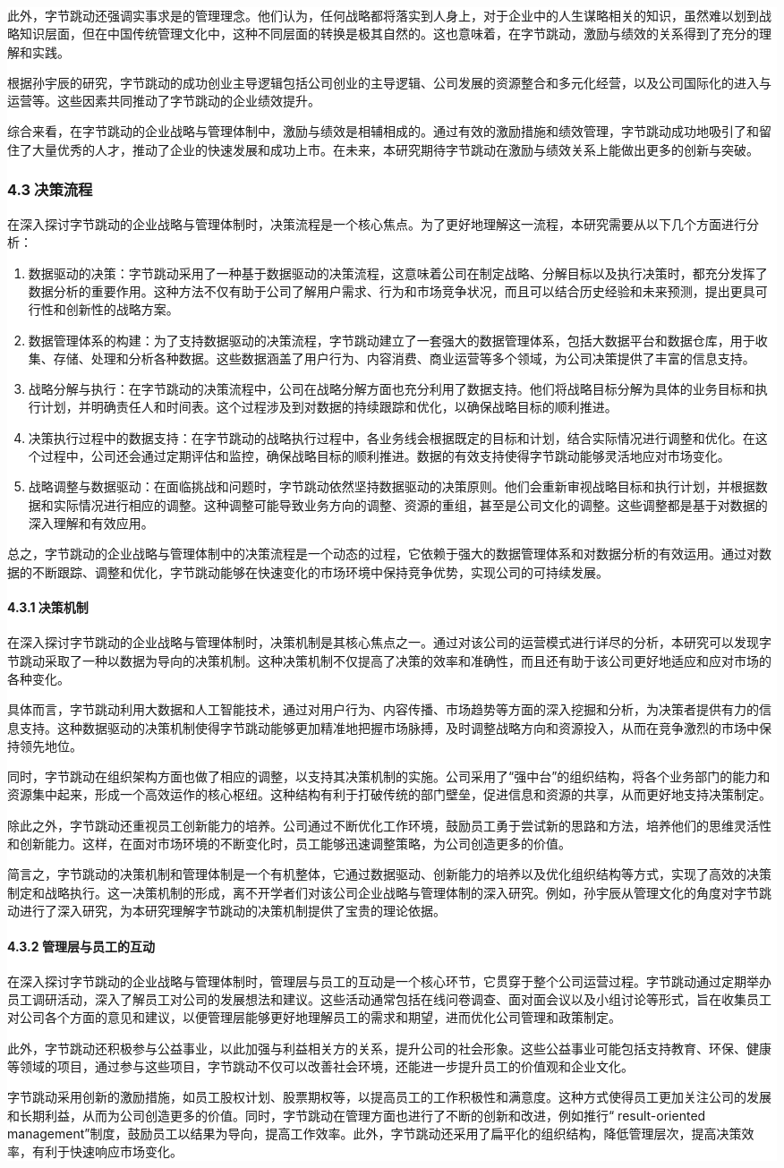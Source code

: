 此外，字节跳动还强调实事求是的管理理念。他们认为，任何战略都将落实到人身上，对于企业中的人生谋略相关的知识，虽然难以划到战略知识层面，但在中国传统管理文化中，这种不同层面的转换是极其自然的。这也意味着，在字节跳动，激励与绩效的关系得到了充分的理解和实践。

根据孙宇辰的研究，字节跳动的成功创业主导逻辑包括公司创业的主导逻辑、公司发展的资源整合和多元化经营，以及公司国际化的进入与运营等。这些因素共同推动了字节跳动的企业绩效提升。

综合来看，在字节跳动的企业战略与管理体制中，激励与绩效是相辅相成的。通过有效的激励措施和绩效管理，字节跳动成功地吸引了和留住了大量优秀的人才，推动了企业的快速发展和成功上市。在未来，本研究期待字节跳动在激励与绩效关系上能做出更多的创新与突破。

### 4.3 决策流程


 在深入探讨字节跳动的企业战略与管理体制时，决策流程是一个核心焦点。为了更好地理解这一流程，本研究需要从以下几个方面进行分析：

1. 数据驱动的决策：字节跳动采用了一种基于数据驱动的决策流程，这意味着公司在制定战略、分解目标以及执行决策时，都充分发挥了数据分析的重要作用。这种方法不仅有助于公司了解用户需求、行为和市场竞争状况，而且可以结合历史经验和未来预测，提出更具可行性和创新性的战略方案。

2. 数据管理体系的构建：为了支持数据驱动的决策流程，字节跳动建立了一套强大的数据管理体系，包括大数据平台和数据仓库，用于收集、存储、处理和分析各种数据。这些数据涵盖了用户行为、内容消费、商业运营等多个领域，为公司决策提供了丰富的信息支持。

3. 战略分解与执行：在字节跳动的决策流程中，公司在战略分解方面也充分利用了数据支持。他们将战略目标分解为具体的业务目标和执行计划，并明确责任人和时间表。这个过程涉及到对数据的持续跟踪和优化，以确保战略目标的顺利推进。

4. 决策执行过程中的数据支持：在字节跳动的战略执行过程中，各业务线会根据既定的目标和计划，结合实际情况进行调整和优化。在这个过程中，公司还会通过定期评估和监控，确保战略目标的顺利推进。数据的有效支持使得字节跳动能够灵活地应对市场变化。

5. 战略调整与数据驱动：在面临挑战和问题时，字节跳动依然坚持数据驱动的决策原则。他们会重新审视战略目标和执行计划，并根据数据和实际情况进行相应的调整。这种调整可能导致业务方向的调整、资源的重组，甚至是公司文化的调整。这些调整都是基于对数据的深入理解和有效应用。

总之，字节跳动的企业战略与管理体制中的决策流程是一个动态的过程，它依赖于强大的数据管理体系和对数据分析的有效运用。通过对数据的不断跟踪、调整和优化，字节跳动能够在快速变化的市场环境中保持竞争优势，实现公司的可持续发展。

#### 4.3.1 决策机制


 在深入探讨字节跳动的企业战略与管理体制时，决策机制是其核心焦点之一。通过对该公司的运营模式进行详尽的分析，本研究可以发现字节跳动采取了一种以数据为导向的决策机制。这种决策机制不仅提高了决策的效率和准确性，而且还有助于该公司更好地适应和应对市场的各种变化。

具体而言，字节跳动利用大数据和人工智能技术，通过对用户行为、内容传播、市场趋势等方面的深入挖掘和分析，为决策者提供有力的信息支持。这种数据驱动的决策机制使得字节跳动能够更加精准地把握市场脉搏，及时调整战略方向和资源投入，从而在竞争激烈的市场中保持领先地位。

同时，字节跳动在组织架构方面也做了相应的调整，以支持其决策机制的实施。公司采用了“强中台”的组织结构，将各个业务部门的能力和资源集中起来，形成一个高效运作的核心枢纽。这种结构有利于打破传统的部门壁垒，促进信息和资源的共享，从而更好地支持决策制定。

除此之外，字节跳动还重视员工创新能力的培养。公司通过不断优化工作环境，鼓励员工勇于尝试新的思路和方法，培养他们的思维灵活性和创新能力。这样，在面对市场环境的不断变化时，员工能够迅速调整策略，为公司创造更多的价值。

简言之，字节跳动的决策机制和管理体制是一个有机整体，它通过数据驱动、创新能力的培养以及优化组织结构等方式，实现了高效的决策制定和战略执行。这一决策机制的形成，离不开学者们对该公司企业战略与管理体制的深入研究。例如，孙宇辰从管理文化的角度对字节跳动进行了深入研究，为本研究理解字节跳动的决策机制提供了宝贵的理论依据。

#### 4.3.2 管理层与员工的互动


 在深入探讨字节跳动的企业战略与管理体制时，管理层与员工的互动是一个核心环节，它贯穿于整个公司运营过程。字节跳动通过定期举办员工调研活动，深入了解员工对公司的发展想法和建议。这些活动通常包括在线问卷调查、面对面会议以及小组讨论等形式，旨在收集员工对公司各个方面的意见和建议，以便管理层能够更好地理解员工的需求和期望，进而优化公司管理和政策制定。

此外，字节跳动还积极参与公益事业，以此加强与利益相关方的关系，提升公司的社会形象。这些公益事业可能包括支持教育、环保、健康等领域的项目，通过参与这些项目，字节跳动不仅可以改善社会环境，还能进一步提升员工的价值观和企业文化。

字节跳动采用创新的激励措施，如员工股权计划、股票期权等，以提高员工的工作积极性和满意度。这种方式使得员工更加关注公司的发展和长期利益，从而为公司创造更多的价值。同时，字节跳动在管理方面也进行了不断的创新和改进，例如推行“ result-oriented management”制度，鼓励员工以结果为导向，提高工作效率。此外，字节跳动还采用了扁平化的组织结构，降低管理层次，提高决策效率，有利于快速响应市场变化。
